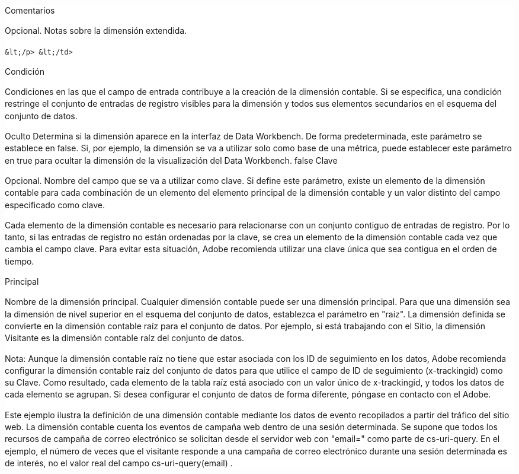   <tr> 
   <td colname="col1"> <p>Comentarios </p> </td> 
   <td colname="col2"> <p>Opcional. Notas sobre la dimensión extendida.

    &lt;/p> &lt;/td>
<td colname="col3"> </td> 
  </tr> 
  <tr> 
   <td colname="col1"> <p>Condición </p> </td> 
   <td colname="col2"> <p>Condiciones en las que el campo de entrada contribuye a la creación de la dimensión contable. Si se especifica, una condición restringe el conjunto de entradas de registro visibles para la dimensión y todos sus elementos secundarios en el esquema del conjunto de datos. </p> </td> 
   <td colname="col3"> </td> 
  </tr> 
  <tr> 
   <td colname="col1"> Oculto </td> 
   <td colname="col2"> Determina si la dimensión aparece en la interfaz de Data Workbench. De forma predeterminada, este parámetro se establece en false. Si, por ejemplo, la dimensión se va a utilizar solo como base de una métrica, puede establecer este parámetro en true para ocultar la dimensión de la visualización del Data Workbench. </td> 
   <td colname="col3"> false </td> 
  </tr> 
  <tr> 
   <td colname="col1"> Clave </td> 
   <td colname="col2"> <p>Opcional. Nombre del campo que se va a utilizar como clave. Si define este parámetro, existe un elemento de la dimensión contable para cada combinación de un elemento del elemento principal de la dimensión contable y un valor distinto del campo especificado como clave. </p> <p>Cada elemento de la dimensión contable es necesario para relacionarse con un conjunto contiguo de entradas de registro. Por lo tanto, si las entradas de registro no están ordenadas por la clave, se crea un elemento de la dimensión contable cada vez que cambia el campo clave. Para evitar esta situación, Adobe recomienda utilizar una clave única que sea contigua en el orden de tiempo. </p> </td> 
   <td colname="col3"> </td> 
  </tr> 
  <tr> 
   <td colname="col1"> Principal </td> 
   <td colname="col2"> <p> Nombre de la dimensión principal. Cualquier dimensión contable puede ser una dimensión principal. Para que una dimensión sea la dimensión de nivel superior en el esquema del conjunto de datos, establezca el parámetro en "raíz". La dimensión definida se convierte en la dimensión contable raíz para el conjunto de datos. Por ejemplo, si está trabajando con el Sitio, la dimensión Visitante es la dimensión contable raíz del conjunto de datos. </p> <p>Nota: Aunque la dimensión contable raíz no tiene que estar asociada con los ID de seguimiento en los datos, Adobe recomienda configurar la dimensión contable raíz del conjunto de datos para que utilice el campo de ID de seguimiento (x-trackingid) como su Clave. Como resultado, cada elemento de la tabla raíz está asociado con un valor único de x-trackingid, y todos los datos de cada elemento se agrupan. Si desea configurar el conjunto de datos de forma diferente, póngase en contacto con el Adobe. </p> </td> 
   <td colname="col3"> </td> 
  </tr> 
 </tbody> 
</table>

Este ejemplo ilustra la definición de una dimensión contable mediante los datos de evento recopilados a partir del tráfico del sitio web. La dimensión contable cuenta los eventos de campaña web dentro de una sesión determinada. Se supone que todos los recursos de campaña de correo electrónico se solicitan desde el servidor web con &quot;email=&quot; como parte de cs-uri-query. En el ejemplo, el número de veces que el visitante responde a una campaña de correo electrónico durante una sesión determinada es de interés, no el valor real del campo cs-uri-query(email) .
